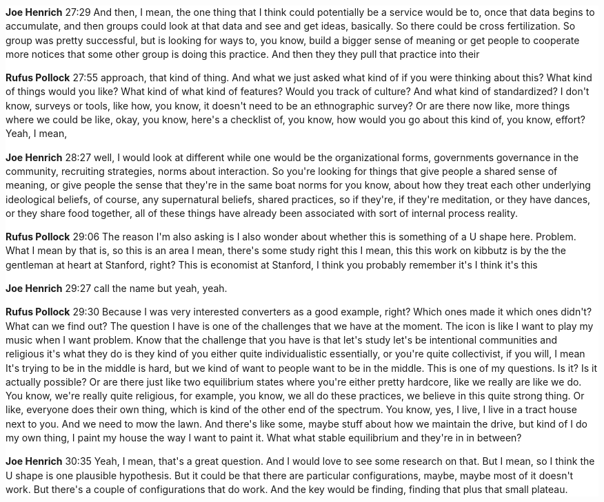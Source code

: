**Joe Henrich** 27:29
And then, I mean, the one thing that I think could potentially be a service would be to, once that data begins to accumulate, and then groups could look at that data and see and get ideas, basically. So there could be cross fertilization. So group was pretty successful, but is looking for ways to, you know, build a bigger sense of meaning or get people to cooperate more notices that some other group is doing this practice. And then they they pull that practice into their

**Rufus Pollock** 27:55
approach, that kind of thing. And what we just asked what kind of if you were thinking about this? What kind of things would you like? What kind of what kind of features? Would you track of culture? And what kind of standardized? I don't know, surveys or tools, like how, you know, it doesn't need to be an ethnographic survey? Or are there now like, more things where we could be like, okay, you know, here's a checklist of, you know, how would you go about this kind of, you know, effort? Yeah, I mean,

**Joe Henrich** 28:27
well, I would look at different while one would be the organizational forms, governments governance in the community, recruiting strategies, norms about interaction. So you're looking for things that give people a shared sense of meaning, or give people the sense that they're in the same boat norms for you know, about how they treat each other underlying ideological beliefs, of course, any supernatural beliefs, shared practices, so if they're, if they're meditation, or they have dances, or they share food together, all of these things have already been associated with sort of internal process reality.

**Rufus Pollock** 29:06
The reason I'm also asking is I also wonder about whether this is something of a U shape here. Problem. What I mean by that is, so this is an area I mean, there's some study right this I mean, this this work on kibbutz is by the the gentleman at heart at Stanford, right? This is economist at Stanford, I think you probably remember it's I think it's this

**Joe Henrich** 29:27
call the name but yeah, yeah.

**Rufus Pollock** 29:30
Because I was very interested converters as a good example, right? Which ones made it which ones didn't? What can we find out?
The question I have is one of the challenges that we have at the moment. The icon is like I want to play my music when I want problem. Know that the challenge that you have is that let's study let's be intentional communities and religious it's what they do is they kind of you either quite individualistic essentially, or you're quite collectivist, if you will, I mean It's trying to be in the middle is hard, but we kind of want to people want to be in the middle. This is one of my questions. Is it? Is it actually possible? Or are there just like two equilibrium states where you're either pretty hardcore, like we really are like we do. You know, we're really quite religious, for example, you know, we all do these practices, we believe in this quite strong thing. Or like, everyone does their own thing, which is kind of the other end of the spectrum. You know, yes, I live, I live in a tract house next to you. And we need to mow the lawn. And there's like some, maybe stuff about how we maintain the drive, but kind of I do my own thing, I paint my house the way I want to paint it. What what stable equilibrium and they're in in between?

**Joe Henrich** 30:35
Yeah, I mean, that's a great question. And I would love to see some research on that. But I mean, so I think the U shape is one plausible hypothesis. But it could be that there are particular configurations, maybe, maybe most of it doesn't work. But there's a couple of configurations that do work. And the key would be finding, finding that plus that small plateau.

